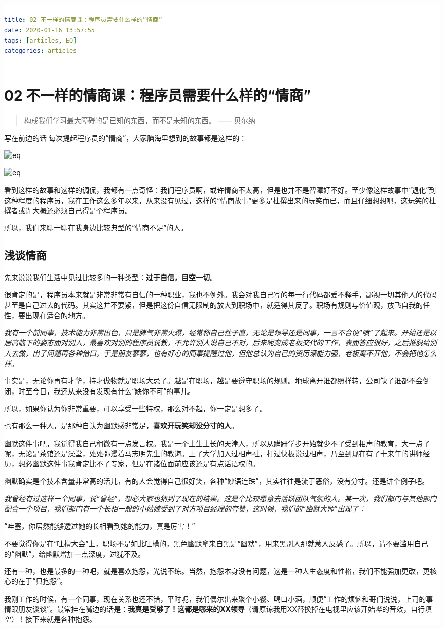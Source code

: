 ```yaml
---
title: 02 不一样的情商课：程序员需要什么样的“情商”
date: 2020-01-16 13:57:55
tags: [articles, EQ]
categories: articles
---
```

# 02 不一样的情商课：程序员需要什么样的“情商”

>构成我们学习最大障碍的是已知的东西，而不是未知的东西。
—— 贝尔纳

写在前边的话
每次提起程序员的“情商”，大家脑海里想到的故事都是这样的：

![eq](http://blogpic.at15cm.com/coderEQ-1.png)

![eq](http://blogpic.at15cm.com/coderEQ-2.jpg)

看到这样的故事和这样的调侃，我都有一点奇怪：我们程序员啊，或许情商不太高，但是也并不是智障好不好。至少像这样故事中“退化”到这种程度的程序员，我在工作这么多年以来，从来没有见过，这样的“情商故事”更多是杜撰出来的玩笑而已，而且仔细想想吧，这玩笑的杜撰者或许大概还必须自己得是个程序员。

所以，我们来聊一聊在我身边比较典型的“情商不足”的人。

## 浅谈情商

先来说说我们生活中见过比较多的一种类型：**过于自信，目空一切**。

很肯定的是，程序员本来就是非常非常有自信的一种职业，我也不例外。我会对我自己写的每一行代码都爱不释手，鄙视一切其他人的代码甚至是自己过去的代码。其实这并不要紧，但是把这份自信无限制的放大到职场中，就适得其反了。职场有规则与价值观，放飞自我的任性，要出现在适合的地方。

*我有一个前同事，技术能力非常出色，只是脾气非常火爆，经常称自己性子直，无论是领导还是同事，一言不合便“喷”了起来。开始还是以居高临下的姿态面对别人，最喜欢对别的程序员说教，不允许别人说自己不对，后来呢变成老板交代的工作，表面答应很好，之后推脱给别人去做，出了问题再各种借口。于是朋友寥寥，也有好心的同事提醒过他，但他总认为自己的资历深能力强，老板离不开他，不会把他怎么样*。

事实是，无论你再有才华，持才傲物就是职场大忌了。越是在职场，越是要遵守职场的规则。地球离开谁都照样转，公司缺了谁都不会倒闭，时至今日，我还从来没有发现有什么“缺你不可”的事儿。

所以，如果你认为你非常重要，可以享受一些特权，那么对不起，你一定是想多了。

也有那么一种人，是那种自认为幽默感非常足，**喜欢开玩笑却没分寸的人**。

幽默这件事吧，我觉得我自己稍微有一点发言权。我是一个土生土长的天津人，所以从蹒跚学步开始就少不了受到相声的教育，大一点了呢，无论是茶馆还是澡堂，处处弥漫着马志明先生的教诲。上了大学加入过相声社，打过快板说过相声，乃至到现在有了十来年的讲师经历，想必幽默这件事我肯定比不了专家，但是在诸位面前应该还是有点话语权的。

幽默确实是个技术含量非常高的活儿，有的人会觉得自己很好笑，各种“妙语连珠”，其实往往是流于恶俗，没有分寸。还是讲个例子吧。

*我曾经有过这样一个同事，说“曾经”，想必大家也猜到了现在的结果。这是个比较愿意去活跃团队气氛的人。某一次，我们部门与其他部门配合一个项目，我们部门有一个长相一般的小姑娘受到了对方项目经理的夸赞，这时候，我们的“幽默大师”出现了：*

“哇塞，你居然能够透过她的长相看到她的能力，真是厉害！”

不要觉得你是在“吐槽大会”上，职场不是如此吐槽的，黑色幽默拿来自黑是“幽默”，用来黑别人那就惹人反感了。所以，请不要滥用自己的“幽默”，给幽默增加一点深度，过犹不及。

还有一种，也是最多的一种吧，就是喜欢抱怨，光说不练。当然，抱怨本身没有问题，这是一种人生态度和性格，我们不能强加更改，更核心的在于“只抱怨”。

我刚工作的时候，有一个同事，现在关系也还不错，平时呢，我们偶尔出来聚个小餐、喝口小酒，顺便“工作的烦恼和哥们说说，上司的事情跟朋友谈谈”。最常挂在嘴边的话是：**我真是受够了！这都是哪来的XX领导**（请原谅我用XX替换掉在电视里应该开始哔的音效，自行填空）！接下来就是各种抱怨。
